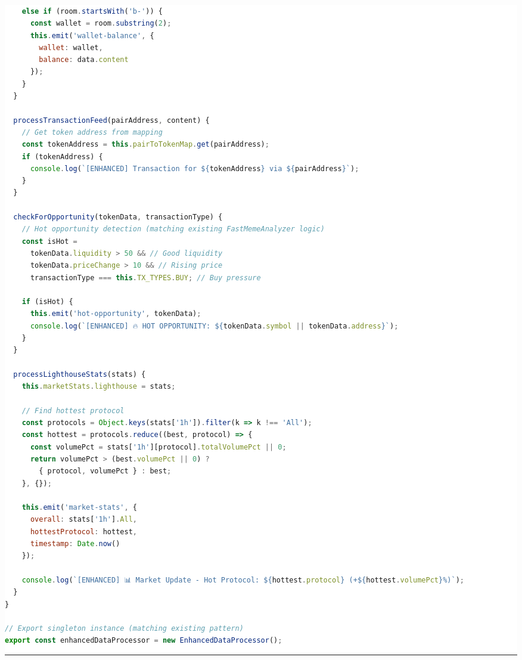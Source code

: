```javascript
    else if (room.startsWith('b-')) {
      const wallet = room.substring(2);
      this.emit('wallet-balance', {
        wallet: wallet,
        balance: data.content
      });
    }
  }
  
  processTransactionFeed(pairAddress, content) {
    // Get token address from mapping
    const tokenAddress = this.pairToTokenMap.get(pairAddress);
    if (tokenAddress) {
      console.log(`[ENHANCED] Transaction for ${tokenAddress} via ${pairAddress}`);
    }
  }
  
  checkForOpportunity(tokenData, transactionType) {
    // Hot opportunity detection (matching existing FastMemeAnalyzer logic)
    const isHot = 
      tokenData.liquidity > 50 && // Good liquidity
      tokenData.priceChange > 10 && // Rising price
      transactionType === this.TX_TYPES.BUY; // Buy pressure
    
    if (isHot) {
      this.emit('hot-opportunity', tokenData);
      console.log(`[ENHANCED] 🔥 HOT OPPORTUNITY: ${tokenData.symbol || tokenData.address}`);
    }
  }
  
  processLighthouseStats(stats) {
    this.marketStats.lighthouse = stats;
    
    // Find hottest protocol
    const protocols = Object.keys(stats['1h']).filter(k => k !== 'All');
    const hottest = protocols.reduce((best, protocol) => {
      const volumePct = stats['1h'][protocol].totalVolumePct || 0;
      return volumePct > (best.volumePct || 0) ? 
        { protocol, volumePct } : best;
    }, {});
    
    this.emit('market-stats', {
      overall: stats['1h'].All,
      hottestProtocol: hottest,
      timestamp: Date.now()
    });
    
    console.log(`[ENHANCED] 📊 Market Update - Hot Protocol: ${hottest.protocol} (+${hottest.volumePct}%)`);
  }
}

// Export singleton instance (matching existing pattern)
export const enhancedDataProcessor = new EnhancedDataProcessor();
```

---